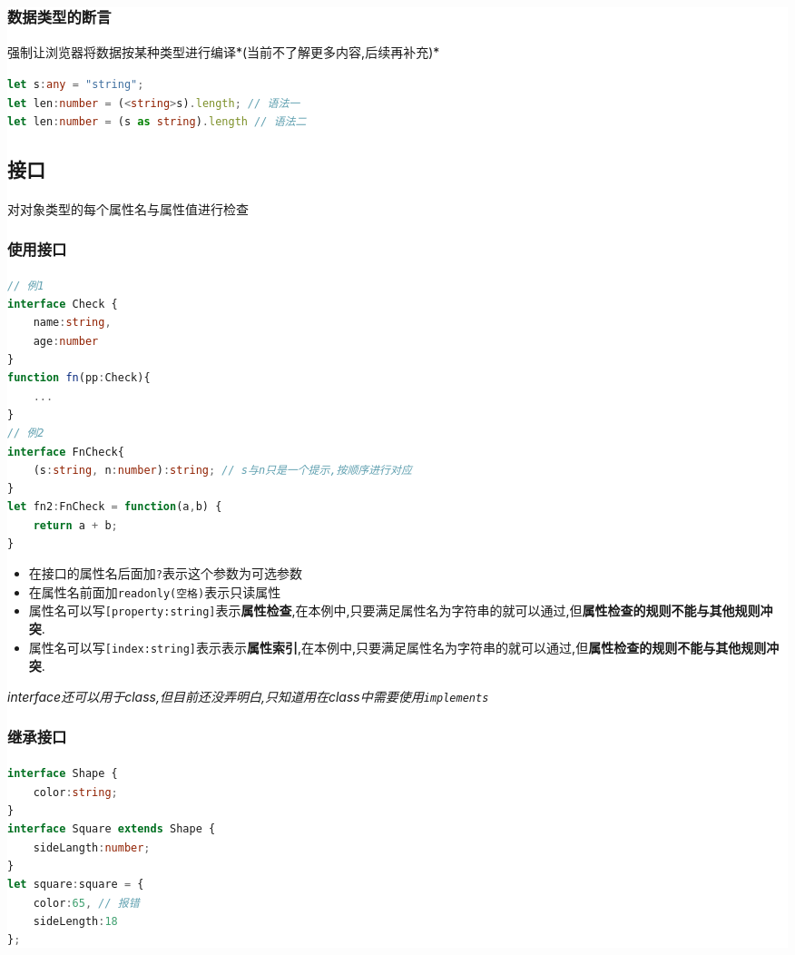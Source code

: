 ### 数据类型的断言

强制让浏览器将数据按某种类型进行编译*(当前不了解更多内容,后续再补充)*

```typescript
let s:any = "string";
let len:number = (<string>s).length; // 语法一
let len:number = (s as string).length // 语法二
```

## 接口

对对象类型的每个属性名与属性值进行检查

### 使用接口

```typescript
// 例1
interface Check {
	name:string,
    age:number
}
function fn(pp:Check){
    ...
}
// 例2
interface FnCheck{
    (s:string, n:number):string; // s与n只是一个提示,按顺序进行对应
}
let fn2:FnCheck = function(a,b) {
    return a + b;
}
```

- 在接口的属性名后面加`?`表示这个参数为可选参数
- 在属性名前面加`readonly(空格)`表示只读属性
- 属性名可以写`[property:string]`表示**属性检查**,在本例中,只要满足属性名为字符串的就可以通过,但**属性检查的规则不能与其他规则冲突**.
- 属性名可以写`[index:string]`表示表示**属性索引**,在本例中,只要满足属性名为字符串的就可以通过,但**属性检查的规则不能与其他规则冲突**.

*interface还可以用于class,但目前还没弄明白,只知道用在class中需要使用`implements`*

### 继承接口

```typescript
interface Shape {
    color:string;
}
interface Square extends Shape {
    sideLangth:number;
}
let square:square = {
    color:65, // 报错
    sideLength:18
};
```
